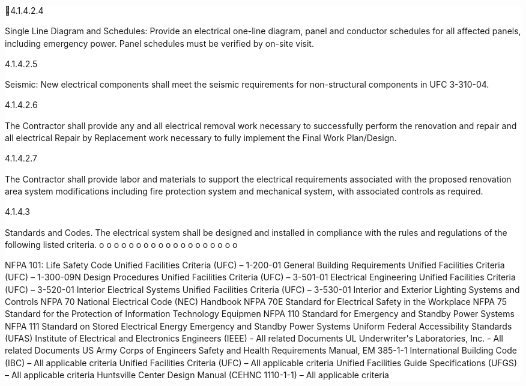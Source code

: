 4.1.4.2.4

Single Line Diagram and Schedules: Provide an electrical one-line diagram, panel and
conductor schedules for all affected panels, including emergency power. Panel schedules
must be verified by on-site visit.

4.1.4.2.5

Seismic: New electrical components shall meet the seismic requirements for non-structural
components in UFC 3-310-04.

4.1.4.2.6

The Contractor shall provide any and all electrical removal work necessary to successfully
perform the renovation and repair and all electrical Repair by Replacement work necessary to
fully implement the Final Work Plan/Design.

4.1.4.2.7

The Contractor shall provide labor and materials to support the electrical requirements
associated with the proposed renovation area system modifications including fire protection
system and mechanical system, with associated controls as required.

4.1.4.3

Standards and Codes. The electrical system shall be designed and installed in compliance
with the rules and regulations of the following listed criteria.
o
o
o
o
o
o
o
o
o
o
o
o
o
o
o
o
o
o
o

NFPA 101: Life Safety Code
Unified Facilities Criteria (UFC) – 1-200-01 General Building Requirements
Unified Facilities Criteria (UFC) – 1-300-09N Design Procedures
Unified Facilities Criteria (UFC) – 3-501-01 Electrical Engineering
Unified Facilities Criteria (UFC) – 3-520-01 Interior Electrical Systems
Unified Facilities Criteria (UFC) – 3-530-01 Interior and Exterior Lighting Systems and
Controls
NFPA 70 National Electrical Code (NEC) Handbook
NFPA 70E Standard for Electrical Safety in the Workplace
NFPA 75 Standard for the Protection of Information Technology Equipmen
NFPA 110 Standard for Emergency and Standby Power Systems
NFPA 111 Standard on Stored Electrical Energy Emergency and Standby Power Systems
Uniform Federal Accessibility Standards (UFAS)
Institute of Electrical and Electronics Engineers (IEEE) - All related Documents
UL Underwriter's Laboratories, Inc. - All related Documents
US Army Corps of Engineers Safety and Health Requirements Manual, EM 385-1-1
International Building Code (IBC) – All applicable criteria
Unified Facilities Criteria (UFC) – All applicable criteria
Unified Facilities Guide Specifications (UFGS) – All applicable criteria
Huntsville Center Design Manual (CEHNC 1110-1-1) – All applicable criteria
